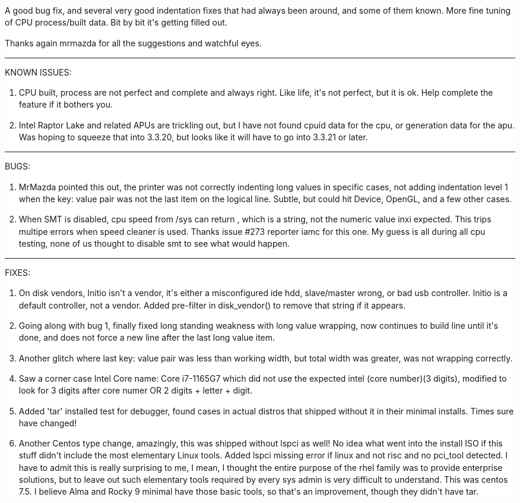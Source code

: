 A good bug fix, and several very good indentation fixes that had always been
around, and some of them known. More fine tuning of CPU process/built data. Bit
by bit it's getting filled out.

Thanks again mrmazda for all the suggestions and watchful eyes.

--------------------------------------------------------------------------------
KNOWN ISSUES:

1. CPU built, process are not perfect and complete and always right. Like life,
it's not perfect, but it is ok. Help complete the feature if it bothers you.

2. Intel Raptor Lake and related APUs are trickling out, but I have not found
cpuid data for the cpu, or generation data for the apu. Was hoping to squeeze
that into 3.3.20, but looks like it will have to go into 3.3.21 or later.

--------------------------------------------------------------------------------
BUGS:

1. MrMazda pointed this out, the printer was not correctly indenting long values
in specific cases, not adding indentation level 1 when the key: value pair was
not the last item on the logical line. Subtle, but could hit Device, OpenGL, and
a few other cases.

2. When SMT is disabled, cpu speed from /sys can return <unknown>, which is a
string, not the numeric value inxi expected. This trips multipe errors when
speed cleaner is used. Thanks issue #273 reporter iamc for this one. My guess is
all during all cpu testing, none of us thought to disable smt to see what would
happen.

--------------------------------------------------------------------------------
FIXES:

1. On disk vendors, Initio isn't a vendor, it's either a misconfigured ide hdd,
slave/master wrong, or bad usb controller. Initio is a default controller, not a
vendor. Added pre-filter in disk_vendor() to remove that string if it appears.

2. Going along with bug 1, finally fixed long standing weakness with long value
wrapping, now continues to build line until it's done, and does not force a new
line after the last long value item.

3. Another glitch where last key: value pair was less than working width, but
total width was greater, was not wrapping correctly.

4. Saw a corner case Intel Core name: Core i7-1165G7 which did not use the
expected intel (core number)(3 digits), modified to look for 3 digits after core
numer OR 2 digits + letter + digit.

5. Added 'tar' installed test for debugger, found cases in actual distros that
shipped without it in their minimal installs. Times sure have changed!

6. Another Centos type change, amazingly, this was shipped without lspci as
well! No idea what went into the install ISO if this stuff didn't include the
most elementary Linux tools. Added lspci missing error if linux and not risc and
no pci_tool detected. I have to admit this is really surprising to me, I mean, I
thought the entire purpose of the rhel family was to provide enterprise
solutions, but to leave out such elementary tools required by every sys admin is
very difficult to understand. This was centos 7.5. I believe Alma and Rocky 9
minimal have those basic tools, so that's an improvement, though they didn't
have tar.
